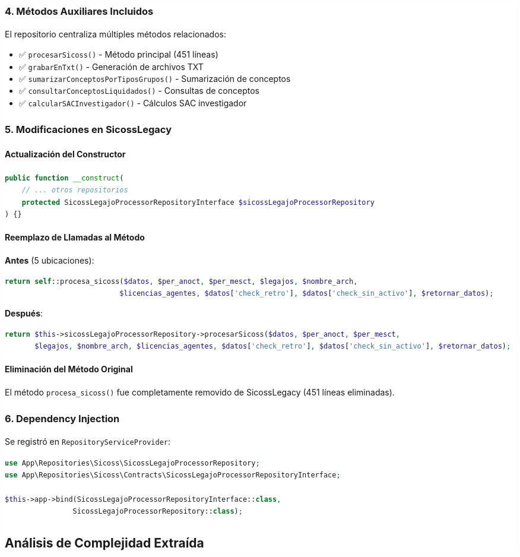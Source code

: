 ### 4. Métodos Auxiliares Incluidos

El repositorio centraliza múltiples métodos relacionados:

- ✅ `procesarSicoss()` - Método principal (451 líneas)
- ✅ `grabarEnTxt()` - Generación de archivos TXT
- ✅ `sumarizarConceptosPorTiposGrupos()` - Sumarización de conceptos
- ✅ `consultarConceptosLiquidados()` - Consultas de conceptos
- ✅ `calcularSACInvestigador()` - Cálculos SAC investigador

### 5. Modificaciones en SicossLegacy

#### **Actualización del Constructor**

```php
public function __construct(
    // ... otros repositorios
    protected SicossLegajoProcessorRepositoryInterface $sicossLegajoProcessorRepository
) {}
```

#### **Reemplazo de Llamadas al Método**

**Antes** (5 ubicaciones):

```php
return self::procesa_sicoss($datos, $per_anoct, $per_mesct, $legajos, $nombre_arch, 
                           $licencias_agentes, $datos['check_retro'], $datos['check_sin_activo'], $retornar_datos);
```

**Después**:

```php
return $this->sicossLegajoProcessorRepository->procesarSicoss($datos, $per_anoct, $per_mesct, 
       $legajos, $nombre_arch, $licencias_agentes, $datos['check_retro'], $datos['check_sin_activo'], $retornar_datos);
```

#### **Eliminación del Método Original**

El método `procesa_sicoss()` fue completamente removido de SicossLegacy (451 líneas eliminadas).

### 6. Dependency Injection

Se registró en `RepositoryServiceProvider`:

```php
use App\Repositories\Sicoss\SicossLegajoProcessorRepository;
use App\Repositories\Sicoss\Contracts\SicossLegajoProcessorRepositoryInterface;

$this->app->bind(SicossLegajoProcessorRepositoryInterface::class, 
                SicossLegajoProcessorRepository::class);
```

## Análisis de Complejidad Extraída
